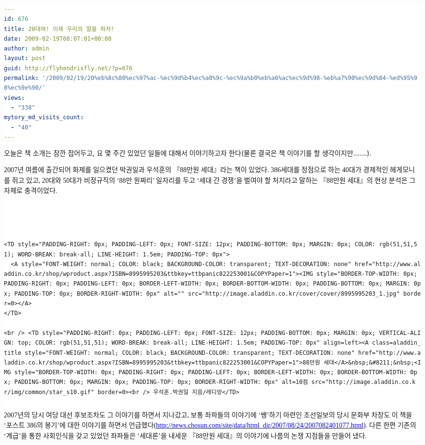```yaml
---
id: 676
title: 20대여! 이제 우리의 말을 하자!
date: 2009-02-19T08:07:01+00:00
author: admin
layout: post
guid: http://flyhendrixfly.net/?p=676
permalink: '/2009/02/19/20%eb%8c%80%ec%97%ac-%ec%9d%b4%ec%a0%9c-%ec%9a%b0%eb%a6%ac%ec%9d%98-%eb%a7%90%ec%9d%84-%ed%95%98%ec%9e%90/'
views:
  - "338"
mytory_md_visits_count:
  - "40"
---
```

<P class=바탕글>오늘은 책 소개는 잠깐 접어두고, 요 몇 주간 있었던 일들에 대해서 이야기하고자 한다(물론 결국은 책 이야기를 할 생각이지만…….).


  
<P class=바탕글></P>
  
<P class=바탕글><SPAN lang=EN-US style="FONT-FAMILY: 굴림; mso-fareast-font-family: 굴림; mso-hansi-font-family: 굴림">2007년 여름에 출간되어 화제를 일으켰던 박권일과 우석훈의 『88만원 세대』라는 책이 있었다. 386세대를 정점으로 하는 40대가 경제적인 헤게모니를 쥐고 있고, 20대와 50대가 비정규직의 ‘88만 원짜리’ 일자리를 두고 ‘세대 간 경쟁’을 벌여야 할 처지라고 말하는 『88만원 세대』의 현상 분석은 그 자체로 충격이었다.</SPAN></P>
  
<P class=바탕글><SPAN class=Apple-style-span style="COLOR: rgb(51,51,51); FONT-FAMILY: dotum">
  


<TABLE>
  <br /> <br /> 
  
  <TR style="PADDING-RIGHT: 0px; PADDING-LEFT: 0px; FONT-SIZE: 12px; PADDING-BOTTOM: 0px; MARGIN: 0px; COLOR: rgb(51,51,51); WORD-BREAK: break-all; LINE-HEIGHT: 1.5em; PADDING-TOP: 0px">
    <br /> 
    
    <TD style="PADDING-RIGHT: 0px; PADDING-LEFT: 0px; FONT-SIZE: 12px; PADDING-BOTTOM: 0px; MARGIN: 0px; COLOR: rgb(51,51,51); WORD-BREAK: break-all; LINE-HEIGHT: 1.5em; PADDING-TOP: 0px">
      <A style="FONT-WEIGHT: normal; COLOR: black; BACKGROUND-COLOR: transparent; TEXT-DECORATION: none" href="http://www.aladdin.co.kr/shop/wproduct.aspx?ISBN=8995995203&ttbkey=ttbpanic822253001&COPYPaper=1"><IMG style="BORDER-TOP-WIDTH: 0px; PADDING-RIGHT: 0px; PADDING-LEFT: 0px; BORDER-LEFT-WIDTH: 0px; BORDER-BOTTOM-WIDTH: 0px; PADDING-BOTTOM: 0px; MARGIN: 0px; PADDING-TOP: 0px; BORDER-RIGHT-WIDTH: 0px" alt="" src="http://image.aladdin.co.kr/cover/cover/8995995203_1.jpg" border=0></A>
    </TD>
    
    <br /> <TD style="PADDING-RIGHT: 0px; PADDING-LEFT: 0px; FONT-SIZE: 12px; PADDING-BOTTOM: 0px; MARGIN: 0px; VERTICAL-ALIGN: top; COLOR: rgb(51,51,51); WORD-BREAK: break-all; LINE-HEIGHT: 1.5em; PADDING-TOP: 0px" align=left><A class=aladdin_title style="FONT-WEIGHT: normal; COLOR: black; BACKGROUND-COLOR: transparent; TEXT-DECORATION: none" href="http://www.aladdin.co.kr/shop/wproduct.aspx?ISBN=8995995203&ttbkey=ttbpanic822253001&COPYPaper=1">88만원 세대</A>&nbsp;&#8211;&nbsp;<IMG style="BORDER-TOP-WIDTH: 0px; PADDING-RIGHT: 0px; PADDING-LEFT: 0px; BORDER-LEFT-WIDTH: 0px; BORDER-BOTTOM-WIDTH: 0px; PADDING-BOTTOM: 0px; MARGIN: 0px; PADDING-TOP: 0px; BORDER-RIGHT-WIDTH: 0px" alt=10점 src="http://image.aladdin.co.kr/img/common/star_s10.gif" border=0><br /> 우석훈.박권일 지음/레디앙</TD>
  </TR>
</TABLE></SPAN></P>


  
<P class=바탕글><SPAN lang=EN-US style="FONT-FAMILY: 굴림; mso-fareast-font-family: 굴림; mso-hansi-font-family: 굴림">2007년의 당시 여당 대선 후보조차도 그 이야기를 하면서 지나갔고, 보통 좌파들의 이야기에 ‘쌩’하기 마련인 조선일보의 당시 문화부 차장도 이 책을 ‘포스트 386의 봉기’에 대한 이야기를 하면서 언급했다(</SPAN><U style="text-underline: #0000ff single"><SPAN lang=EN-US style="COLOR: #0000ff; FONT-FAMILY: 굴림; mso-fareast-font-family: 굴림; mso-hansi-font-family: 굴림">http://news.chosun.com/site/data/html_dir/2007/08/24/2007082401077.html</SPAN></U><SPAN lang=EN-US style="FONT-FAMILY: 굴림; mso-fareast-font-family: 굴림; mso-hansi-font-family: 굴림">)</SPAN><SPAN lang=EN-US style="FONT-FAMILY: 굴림; mso-fareast-font-family: 굴림; mso-hansi-font-family: 굴림">. 다른 한편 기존의 ‘계급’을 통한 사회인식을 갖고 있었던 좌파들은 ‘세대론’을 내세운 『88만원 세대』의 이야기에 나름의 논쟁 지점들을 만들어 냈다.</SPAN></P>
  